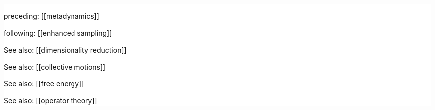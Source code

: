 
---

preceding: [[metadynamics]]  


following: [[enhanced sampling]]

See also: [[dimensionality reduction]]


See also: [[collective motions]]


See also: [[free energy]]


See also: [[operator theory]]